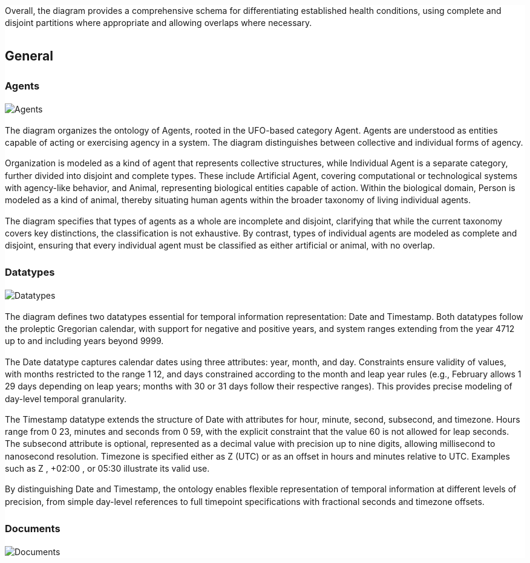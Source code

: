 Overall, the diagram provides a comprehensive schema for differentiating established health conditions, using complete and disjoint partitions where appropriate and allowing overlaps where necessary.

## General

### Agents

![Agents](assets/images/Agents.png)

The diagram organizes the ontology of Agents, rooted in the UFO-based category Agent. Agents are understood as entities capable of acting or exercising agency in a system. The diagram distinguishes between collective and individual forms of agency.

Organization is modeled as a kind of agent that represents collective structures, while Individual Agent is a separate category, further divided into disjoint and complete types. These include Artificial Agent, covering computational or technological systems with agency-like behavior, and Animal, representing biological entities capable of action. Within the biological domain, Person is modeled as a kind of animal, thereby situating human agents within the broader taxonomy of living individual agents.

The diagram specifies that types of agents as a whole are incomplete and disjoint, clarifying that while the current taxonomy covers key distinctions, the classification is not exhaustive. By contrast, types of individual agents are modeled as complete and disjoint, ensuring that every individual agent must be classified as either artificial or animal, with no overlap.

### Datatypes

![Datatypes](assets/images/Datatypes.png)

The diagram defines two datatypes essential for temporal information representation: Date and Timestamp. Both datatypes follow the proleptic Gregorian calendar, with support for negative and positive years, and system ranges extending from the year  4712 up to and including years beyond 9999.

The Date datatype captures calendar dates using three attributes: year, month, and day. Constraints ensure validity of values, with months restricted to the range 1 12, and days constrained according to the month and leap year rules (e.g., February allows 1 29 days depending on leap years; months with 30 or 31 days follow their respective ranges). This provides precise modeling of day-level temporal granularity.

The Timestamp datatype extends the structure of Date with attributes for hour, minute, second, subsecond, and timezone. Hours range from 0 23, minutes and seconds from 0 59, with the explicit constraint that the value 60 is not allowed for leap seconds. The subsecond attribute is optional, represented as a decimal value with precision up to nine digits, allowing millisecond to nanosecond resolution. Timezone is specified either as  Z  (UTC) or as an offset in hours and minutes relative to UTC. Examples such as  Z ,  +02:00 , or   05:30  illustrate its valid use.

By distinguishing Date and Timestamp, the ontology enables flexible representation of temporal information at different levels of precision, from simple day-level references to full timepoint specifications with fractional seconds and timezone offsets.

### Documents

![Documents](assets/images/Documents.png)
